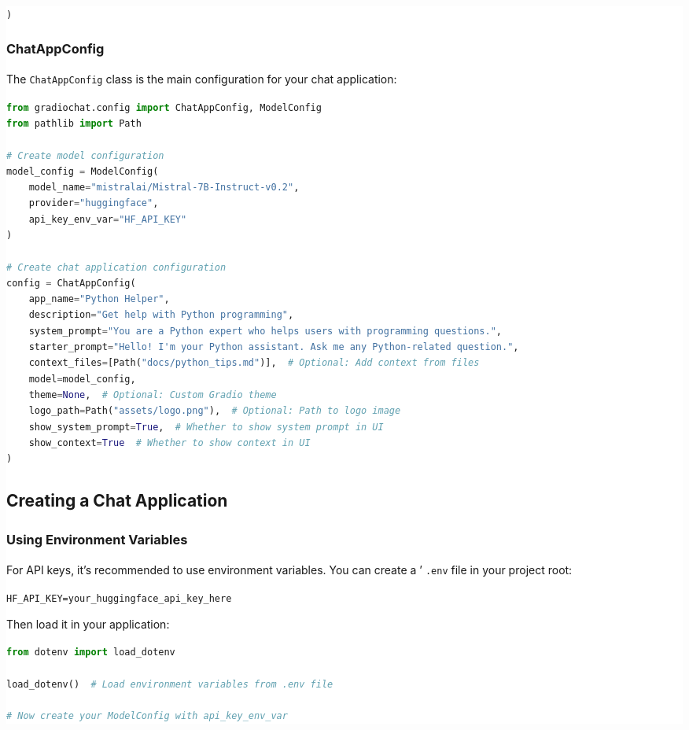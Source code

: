 ``` python
)
```

### ChatAppConfig

The `ChatAppConfig` class is the main configuration for your chat
application:

``` python
from gradiochat.config import ChatAppConfig, ModelConfig
from pathlib import Path

# Create model configuration
model_config = ModelConfig(
    model_name="mistralai/Mistral-7B-Instruct-v0.2",
    provider="huggingface",
    api_key_env_var="HF_API_KEY"
)

# Create chat application configuration
config = ChatAppConfig(
    app_name="Python Helper",
    description="Get help with Python programming",
    system_prompt="You are a Python expert who helps users with programming questions.",
    starter_prompt="Hello! I'm your Python assistant. Ask me any Python-related question.",
    context_files=[Path("docs/python_tips.md")],  # Optional: Add context from files
    model=model_config,
    theme=None,  # Optional: Custom Gradio theme
    logo_path=Path("assets/logo.png"),  # Optional: Path to logo image
    show_system_prompt=True,  # Whether to show system prompt in UI
    show_context=True  # Whether to show context in UI
)
```

## Creating a Chat Application

### Using Environment Variables

For API keys, it’s recommended to use environment variables. You can
create a ’ `.env` file in your project root:

`HF_API_KEY=your_huggingface_api_key_here`

Then load it in your application:

``` python
from dotenv import load_dotenv

load_dotenv()  # Load environment variables from .env file

# Now create your ModelConfig with api_key_env_var
```
